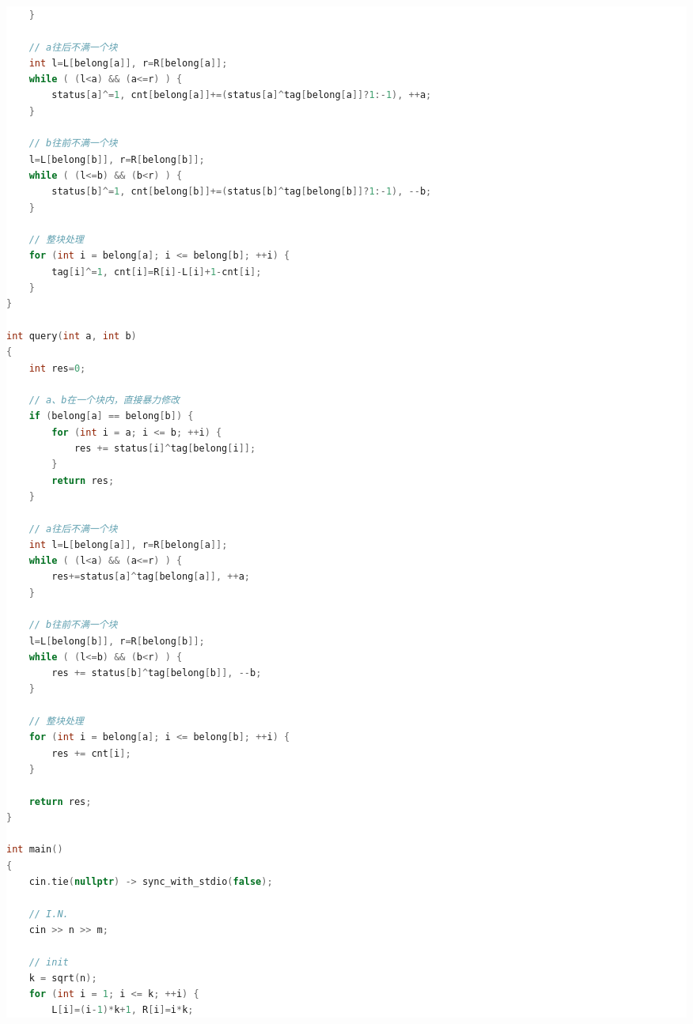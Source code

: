 ```cpp
	}
	
	// a往后不满一个块
	int l=L[belong[a]], r=R[belong[a]];
	while ( (l<a) && (a<=r) ) {
		status[a]^=1, cnt[belong[a]]+=(status[a]^tag[belong[a]]?1:-1), ++a;
	}
	
	// b往前不满一个块
	l=L[belong[b]], r=R[belong[b]];
	while ( (l<=b) && (b<r) ) {
		status[b]^=1, cnt[belong[b]]+=(status[b]^tag[belong[b]]?1:-1), --b;
	}
	
	// 整块处理
	for (int i = belong[a]; i <= belong[b]; ++i) {
		tag[i]^=1, cnt[i]=R[i]-L[i]+1-cnt[i];
	}
}

int query(int a, int b)
{
	int res=0;
	
	// a、b在一个块内，直接暴力修改
	if (belong[a] == belong[b]) {
		for (int i = a; i <= b; ++i) {
			res += status[i]^tag[belong[i]];
		}
		return res;
	}
	
	// a往后不满一个块
	int l=L[belong[a]], r=R[belong[a]];
	while ( (l<a) && (a<=r) ) {
		res+=status[a]^tag[belong[a]], ++a;
	}
	
	// b往前不满一个块
	l=L[belong[b]], r=R[belong[b]];
	while ( (l<=b) && (b<r) ) {
		res += status[b]^tag[belong[b]], --b;
	}
	
	// 整块处理
	for (int i = belong[a]; i <= belong[b]; ++i) {
		res += cnt[i];
	}
	
	return res;
}

int main()
{
	cin.tie(nullptr) -> sync_with_stdio(false);

	// I.N.
	cin >> n >> m;
	
	// init
	k = sqrt(n);
	for (int i = 1; i <= k; ++i) {
		L[i]=(i-1)*k+1, R[i]=i*k;
```